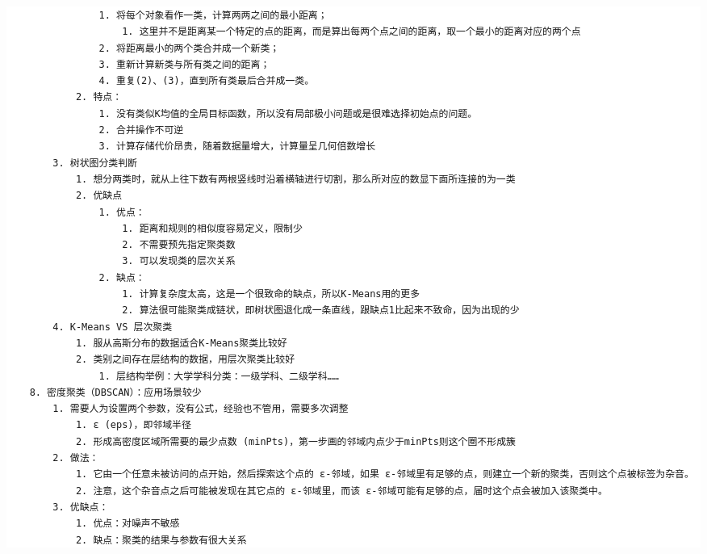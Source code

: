                     1. 将每个对象看作一类，计算两两之间的最小距离；
                        1. 这里并不是距离某一个特定的点的距离，而是算出每两个点之间的距离，取一个最小的距离对应的两个点
                    2. 将距离最小的两个类合并成一个新类；
                    3. 重新计算新类与所有类之间的距离；
                    4. 重复(2)、(3)，直到所有类最后合并成一类。
                2. 特点：
                    1. 没有类似K均值的全局目标函数，所以没有局部极小问题或是很难选择初始点的问题。
                    2. 合并操作不可逆
                    3. 计算存储代价昂贵，随着数据量增大，计算量呈几何倍数增长
            3. 树状图分类判断
                1. 想分两类时，就从上往下数有两根竖线时沿着横轴进行切割，那么所对应的数显下面所连接的为一类
                2. 优缺点
                    1. 优点：
                        1. 距离和规则的相似度容易定义，限制少
                        2. 不需要预先指定聚类数
                        3. 可以发现类的层次关系
                    2. 缺点：
                        1. 计算复杂度太高，这是一个很致命的缺点，所以K-Means用的更多
                        2. 算法很可能聚类成链状，即树状图退化成一条直线，跟缺点1比起来不致命，因为出现的少
            4. K-Means VS 层次聚类
                1. 服从高斯分布的数据适合K-Means聚类比较好
                2. 类别之间存在层结构的数据，用层次聚类比较好
                    1. 层结构举例：大学学科分类：一级学科、二级学科……
        8. 密度聚类（DBSCAN）：应用场景较少
            1. 需要人为设置两个参数，没有公式，经验也不管用，需要多次调整
                1. ε (eps)，即邻域半径
                2. 形成高密度区域所需要的最少点数 (minPts)，第一步画的邻域内点少于minPts则这个圈不形成簇
            2. 做法：
                1. 它由一个任意未被访问的点开始，然后探索这个点的 ε-邻域，如果 ε-邻域里有足够的点，则建立一个新的聚类，否则这个点被标签为杂音。
                2. 注意，这个杂音点之后可能被发现在其它点的 ε-邻域里，而该 ε-邻域可能有足够的点，届时这个点会被加入该聚类中。
            3. 优缺点：
                1. 优点：对噪声不敏感
                2. 缺点：聚类的结果与参数有很大关系
